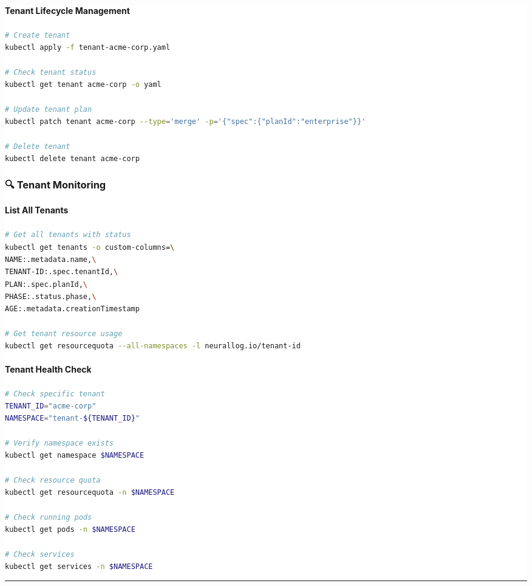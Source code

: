 #### Tenant Lifecycle Management
```bash
# Create tenant
kubectl apply -f tenant-acme-corp.yaml

# Check tenant status
kubectl get tenant acme-corp -o yaml

# Update tenant plan
kubectl patch tenant acme-corp --type='merge' -p='{"spec":{"planId":"enterprise"}}'

# Delete tenant
kubectl delete tenant acme-corp
```

### 🔍 Tenant Monitoring

#### List All Tenants
```bash
# Get all tenants with status
kubectl get tenants -o custom-columns=\
NAME:.metadata.name,\
TENANT-ID:.spec.tenantId,\
PLAN:.spec.planId,\
PHASE:.status.phase,\
AGE:.metadata.creationTimestamp

# Get tenant resource usage
kubectl get resourcequota --all-namespaces -l neurallog.io/tenant-id
```

#### Tenant Health Check
```bash
# Check specific tenant
TENANT_ID="acme-corp"
NAMESPACE="tenant-${TENANT_ID}"

# Verify namespace exists
kubectl get namespace $NAMESPACE

# Check resource quota
kubectl get resourcequota -n $NAMESPACE

# Check running pods
kubectl get pods -n $NAMESPACE

# Check services
kubectl get services -n $NAMESPACE
```

---

